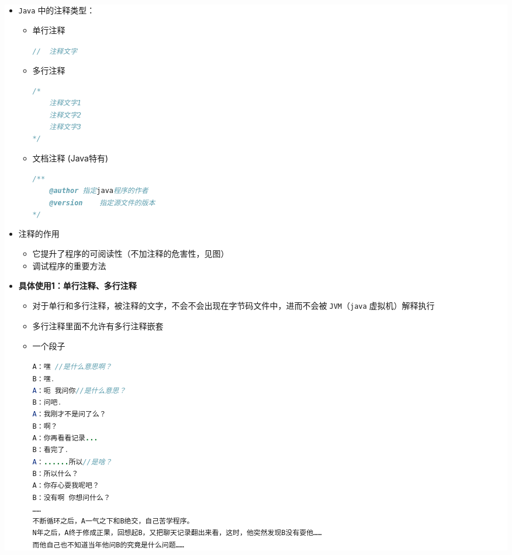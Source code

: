- `Java` 中的注释类型：

  - 单行注释

    ```java
    //	注释文字
    ```

  - 多行注释

    ```java
    /* 
    	注释文字1
    	注释文字2
    	注释文字3
    */
    ```

  - 文档注释 (Java特有)

    ```java
    /**
    	@author	指定java程序的作者
    	@version	指定源文件的版本
    */ 
    ```

- 注释的作用

  - 它提升了程序的可阅读性（不加注释的危害性，见图）
  - 调试程序的重要方法

- **具体使用1：单行注释、多行注释**

  - 对于单行和多行注释，被注释的文字，不会不会出现在字节码文件中，进而不会被 `JVM`（`java` 虚拟机）解释执行

  - 多行注释里面不允许有多行注释嵌套

  - 一个段子

    ```java
    A：嘿 //是什么意思啊？
    B：嘿.
    A：呃 我问你//是什么意思？
    B：问吧.
    A：我刚才不是问了么？
    B：啊？
    A：你再看看记录...
    B：看完了.
    A：......所以//是啥？
    B：所以什么？
    A：你存心耍我呢吧？
    B：没有啊 你想问什么？
    ……
    不断循环之后，A一气之下和B绝交，自己苦学程序。
    N年之后，A终于修成正果，回想起B，又把聊天记录翻出来看，这时，他突然发现B没有耍他……
    而他自己也不知道当年他问B的究竟是什么问题……
    ```
